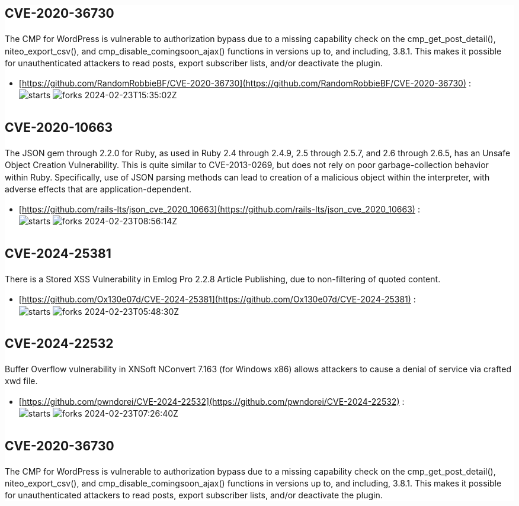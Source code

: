 ## CVE-2020-36730
 The CMP for WordPress is vulnerable to authorization bypass due to a missing capability check on the cmp_get_post_detail(), niteo_export_csv(), and cmp_disable_comingsoon_ajax() functions in versions up to, and including, 3.8.1. This makes it possible for unauthenticated attackers to read posts, export subscriber lists, and/or deactivate the plugin.

- [https://github.com/RandomRobbieBF/CVE-2020-36730](https://github.com/RandomRobbieBF/CVE-2020-36730) :  
![starts](https://img.shields.io/github/stars/RandomRobbieBF/CVE-2020-36730.svg) 
![forks](https://img.shields.io/github/forks/RandomRobbieBF/CVE-2020-36730.svg) 
2024-02-23T15:35:02Z

## CVE-2020-10663
 The JSON gem through 2.2.0 for Ruby, as used in Ruby 2.4 through 2.4.9, 2.5 through 2.5.7, and 2.6 through 2.6.5, has an Unsafe Object Creation Vulnerability. This is quite similar to CVE-2013-0269, but does not rely on poor garbage-collection behavior within Ruby. Specifically, use of JSON parsing methods can lead to creation of a malicious object within the interpreter, with adverse effects that are application-dependent.

- [https://github.com/rails-lts/json_cve_2020_10663](https://github.com/rails-lts/json_cve_2020_10663) :  
![starts](https://img.shields.io/github/stars/rails-lts/json_cve_2020_10663.svg) 
![forks](https://img.shields.io/github/forks/rails-lts/json_cve_2020_10663.svg) 
2024-02-23T08:56:14Z

## CVE-2024-25381
 There is a Stored XSS Vulnerability in Emlog Pro 2.2.8 Article Publishing, due to non-filtering of quoted content.

- [https://github.com/Ox130e07d/CVE-2024-25381](https://github.com/Ox130e07d/CVE-2024-25381) :  
![starts](https://img.shields.io/github/stars/Ox130e07d/CVE-2024-25381.svg) 
![forks](https://img.shields.io/github/forks/Ox130e07d/CVE-2024-25381.svg) 
2024-02-23T05:48:30Z

## CVE-2024-22532
 Buffer Overflow vulnerability in XNSoft NConvert 7.163 (for Windows x86) allows attackers to cause a denial of service via crafted xwd file.

- [https://github.com/pwndorei/CVE-2024-22532](https://github.com/pwndorei/CVE-2024-22532) :  
![starts](https://img.shields.io/github/stars/pwndorei/CVE-2024-22532.svg) 
![forks](https://img.shields.io/github/forks/pwndorei/CVE-2024-22532.svg) 
2024-02-23T07:26:40Z

## CVE-2020-36730
 The CMP for WordPress is vulnerable to authorization bypass due to a missing capability check on the cmp_get_post_detail(), niteo_export_csv(), and cmp_disable_comingsoon_ajax() functions in versions up to, and including, 3.8.1. This makes it possible for unauthenticated attackers to read posts, export subscriber lists, and/or deactivate the plugin.
